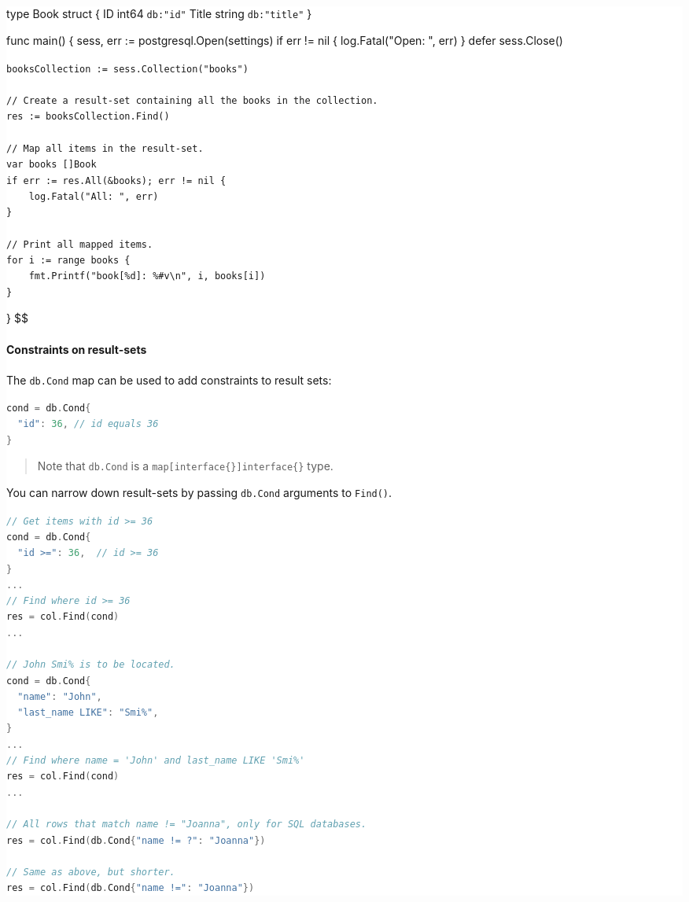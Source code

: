 type Book struct {
	ID    int64  `db:"id"`
	Title string `db:"title"`
}

func main() {
	sess, err := postgresql.Open(settings)
	if err != nil {
		log.Fatal("Open: ", err)
	}
	defer sess.Close()

	booksCollection := sess.Collection("books")

	// Create a result-set containing all the books in the collection.
	res := booksCollection.Find()

	// Map all items in the result-set.
	var books []Book
	if err := res.All(&books); err != nil {
		log.Fatal("All: ", err)
	}

	// Print all mapped items.
	for i := range books {
		fmt.Printf("book[%d]: %#v\n", i, books[i])
	}
}
$$

#### Constraints on result-sets

The `db.Cond` map can be used to add constraints to result sets:

```go
cond = db.Cond{
  "id": 36, // id equals 36
}
```

> Note that `db.Cond` is a `map[interface{}]interface{}` type.

You can narrow down result-sets by passing `db.Cond` arguments to `Find()`.

```go
// Get items with id >= 36
cond = db.Cond{
  "id >=": 36,  // id >= 36
}
...
// Find where id >= 36
res = col.Find(cond)
...

// John Smi% is to be located.
cond = db.Cond{
  "name": "John",
  "last_name LIKE": "Smi%",
}
...
// Find where name = 'John' and last_name LIKE 'Smi%'
res = col.Find(cond)
...

// All rows that match name != "Joanna", only for SQL databases.
res = col.Find(db.Cond{"name != ?": "Joanna"})

// Same as above, but shorter.
res = col.Find(db.Cond{"name !=": "Joanna"})
```